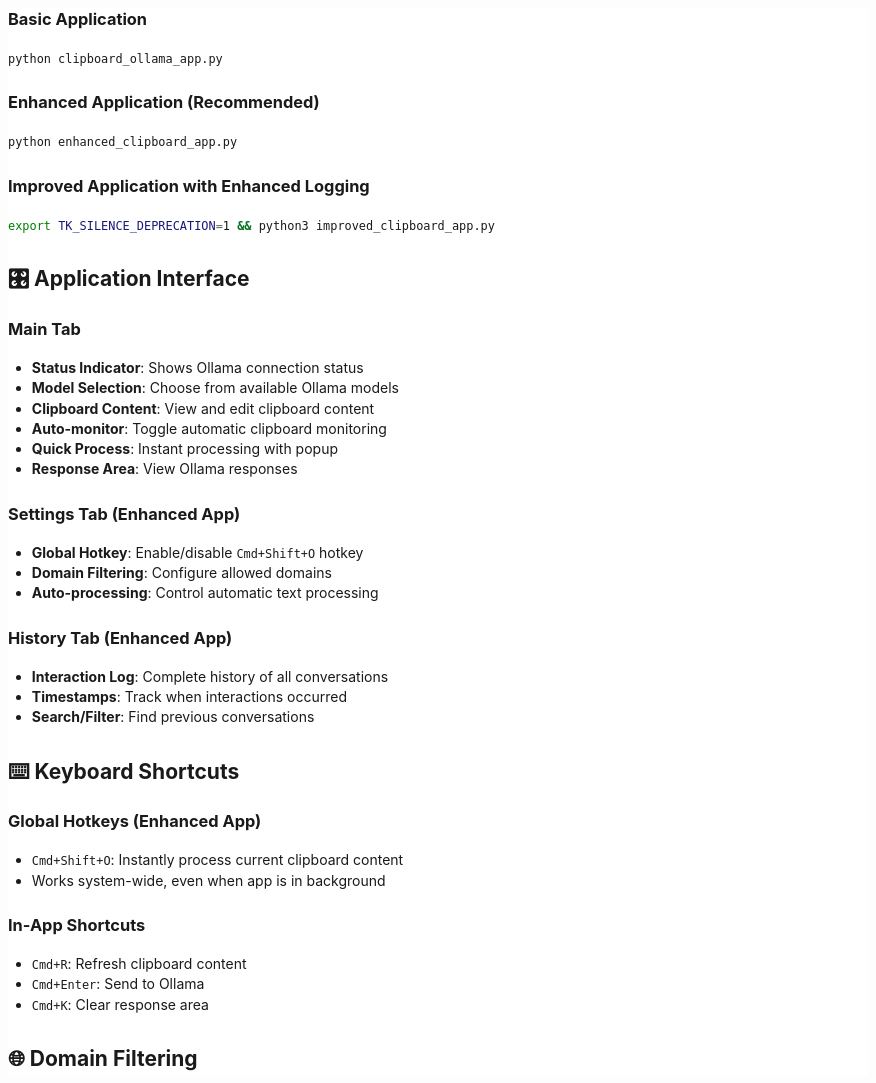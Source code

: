### Basic Application
```bash
python clipboard_ollama_app.py
```

### Enhanced Application (Recommended)
```bash
python enhanced_clipboard_app.py
```

### Improved Application with Enhanced Logging
```bash
export TK_SILENCE_DEPRECATION=1 && python3 improved_clipboard_app.py
```

## 🎛 Application Interface

### Main Tab
- **Status Indicator**: Shows Ollama connection status
- **Model Selection**: Choose from available Ollama models
- **Clipboard Content**: View and edit clipboard content
- **Auto-monitor**: Toggle automatic clipboard monitoring
- **Quick Process**: Instant processing with popup
- **Response Area**: View Ollama responses

### Settings Tab (Enhanced App)
- **Global Hotkey**: Enable/disable `Cmd+Shift+O` hotkey
- **Domain Filtering**: Configure allowed domains
- **Auto-processing**: Control automatic text processing

### History Tab (Enhanced App)
- **Interaction Log**: Complete history of all conversations
- **Timestamps**: Track when interactions occurred
- **Search/Filter**: Find previous conversations

## ⌨️ Keyboard Shortcuts

### Global Hotkeys (Enhanced App)
- `Cmd+Shift+O`: Instantly process current clipboard content
- Works system-wide, even when app is in background

### In-App Shortcuts
- `Cmd+R`: Refresh clipboard content
- `Cmd+Enter`: Send to Ollama
- `Cmd+K`: Clear response area

## 🌐 Domain Filtering
